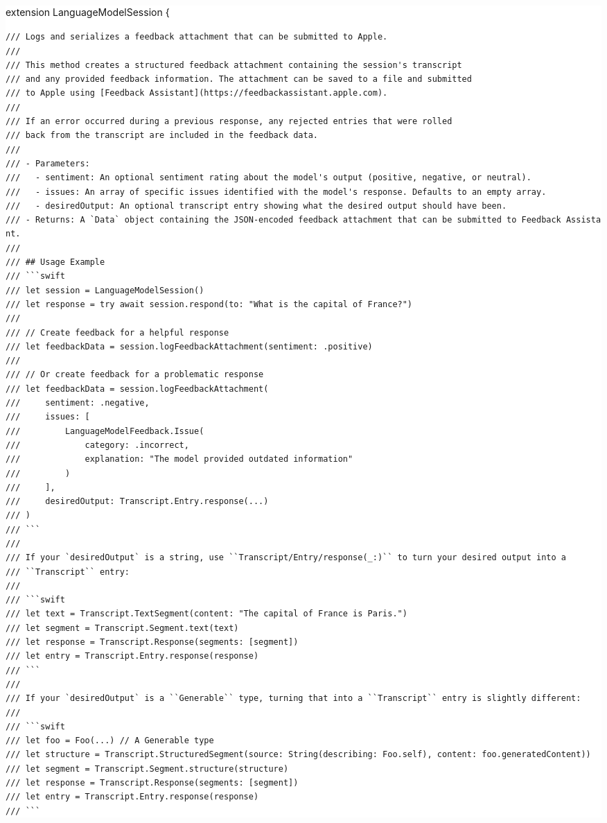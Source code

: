 extension LanguageModelSession {

    /// Logs and serializes a feedback attachment that can be submitted to Apple.
    ///
    /// This method creates a structured feedback attachment containing the session's transcript
    /// and any provided feedback information. The attachment can be saved to a file and submitted
    /// to Apple using [Feedback Assistant](https://feedbackassistant.apple.com).
    ///
    /// If an error occurred during a previous response, any rejected entries that were rolled
    /// back from the transcript are included in the feedback data.
    ///
    /// - Parameters:
    ///   - sentiment: An optional sentiment rating about the model's output (positive, negative, or neutral).
    ///   - issues: An array of specific issues identified with the model's response. Defaults to an empty array.
    ///   - desiredOutput: An optional transcript entry showing what the desired output should have been.
    /// - Returns: A `Data` object containing the JSON-encoded feedback attachment that can be submitted to Feedback Assistant.
    ///
    /// ## Usage Example
    /// ```swift
    /// let session = LanguageModelSession()
    /// let response = try await session.respond(to: "What is the capital of France?")
    /// 
    /// // Create feedback for a helpful response
    /// let feedbackData = session.logFeedbackAttachment(sentiment: .positive)
    ///
    /// // Or create feedback for a problematic response
    /// let feedbackData = session.logFeedbackAttachment(
    ///     sentiment: .negative,
    ///     issues: [
    ///         LanguageModelFeedback.Issue(
    ///             category: .incorrect,
    ///             explanation: "The model provided outdated information"
    ///         )
    ///     ],
    ///     desiredOutput: Transcript.Entry.response(...)
    /// )
    /// ```
    ///
    /// If your `desiredOutput` is a string, use ``Transcript/Entry/response(_:)`` to turn your desired output into a
    /// ``Transcript`` entry:
    ///
    /// ```swift
    /// let text = Transcript.TextSegment(content: "The capital of France is Paris.")
    /// let segment = Transcript.Segment.text(text)
    /// let response = Transcript.Response(segments: [segment])
    /// let entry = Transcript.Entry.response(response)
    /// ```
    ///
    /// If your `desiredOutput` is a ``Generable`` type, turning that into a ``Transcript`` entry is slightly different:
    ///
    /// ```swift
    /// let foo = Foo(...) // A Generable type
    /// let structure = Transcript.StructuredSegment(source: String(describing: Foo.self), content: foo.generatedContent))
    /// let segment = Transcript.Segment.structure(structure)
    /// let response = Transcript.Response(segments: [segment])
    /// let entry = Transcript.Entry.response(response)
    /// ```
